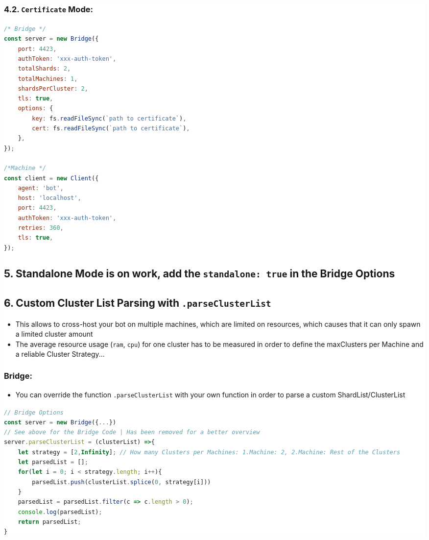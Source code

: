 
### 4.2. `Certificate` Mode:

```js
/* Bridge */
const server = new Bridge({
    port: 4423,
    authToken: 'xxx-auth-token',
    totalShards: 2,
    totalMachines: 1,
    shardsPerCluster: 2,
    tls: true,
    options: {
        key: fs.readFileSync(`path to certificate`),
        cert: fs.readFileSync(`path to certificate`),
    },
});

/*Machine */
const client = new Client({
    agent: 'bot',
    host: 'localhost',
    port: 4423,
    authToken: 'xxx-auth-token',
    retries: 360,
    tls: true,
});
```

## 5. Standalone Mode is on work, add the `standalone: true` in the Bridge Options

## 6. Custom Cluster List Parsing with `.parseClusterList`

-   This allows to cross-host your bot on multiple machines, which are limited on resources, which causes that it can only spawn a limited cluster amount
-   The average resource usage (`ram`, `cpu`) for one cluster has to be measured in order to define the maxClusters per Machine and a reliable Cluster Strategy...

### Bridge:

-   You can override the function `.parseClusterList` with your own function in order to parse a custom ShardList/ClusterList

```js
// Bridge Options
const server = new Bridge({...})
// See above for the Bridge Code | Has been removed for a better overview
server.parseClusterList = (clusterList) =>{
    let strategy = [2,Infinity]; // How many Clusters per Machines: 1.Machine: 2, 2.Machine: Rest of the Clusters
    let parsedList = [];
    for(let i = 0; i < strategy.length; i++){
        parsedList.push(clusterList.splice(0, strategy[i]))
    }
    parsedList = parsedList.filter(c => c.length > 0);
    console.log(parsedList);
    return parsedList;
}
```
